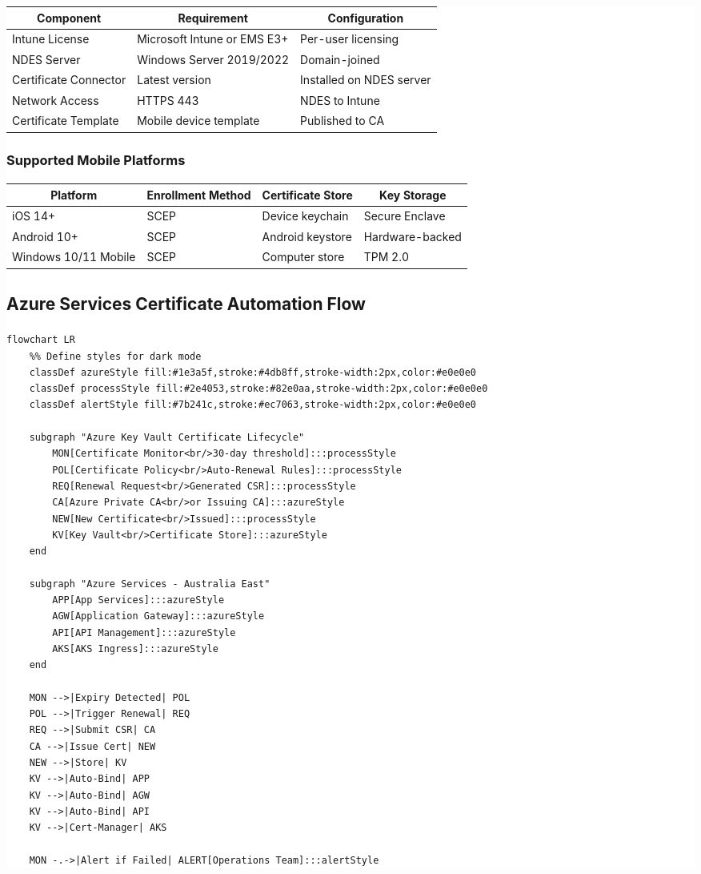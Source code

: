 | Component | Requirement | Configuration |
|-----------|-------------|---------------|
| Intune License | Microsoft Intune or EMS E3+ | Per-user licensing |
| NDES Server | Windows Server 2019/2022 | Domain-joined |
| Certificate Connector | Latest version | Installed on NDES server |
| Network Access | HTTPS 443 | NDES to Intune |
| Certificate Template | Mobile device template | Published to CA |

### Supported Mobile Platforms

| Platform | Enrollment Method | Certificate Store | Key Storage |
|----------|------------------|------------------|-------------|
| iOS 14+ | SCEP | Device keychain | Secure Enclave |
| Android 10+ | SCEP | Android keystore | Hardware-backed |
| Windows 10/11 Mobile | SCEP | Computer store | TPM 2.0 |

## Azure Services Certificate Automation Flow

```mermaid
flowchart LR
    %% Define styles for dark mode
    classDef azureStyle fill:#1e3a5f,stroke:#4db8ff,stroke-width:2px,color:#e0e0e0
    classDef processStyle fill:#2e4053,stroke:#82e0aa,stroke-width:2px,color:#e0e0e0
    classDef alertStyle fill:#7b241c,stroke:#ec7063,stroke-width:2px,color:#e0e0e0

    subgraph "Azure Key Vault Certificate Lifecycle"
        MON[Certificate Monitor<br/>30-day threshold]:::processStyle
        POL[Certificate Policy<br/>Auto-Renewal Rules]:::processStyle
        REQ[Renewal Request<br/>Generated CSR]:::processStyle
        CA[Azure Private CA<br/>or Issuing CA]:::azureStyle
        NEW[New Certificate<br/>Issued]:::processStyle
        KV[Key Vault<br/>Certificate Store]:::azureStyle
    end

    subgraph "Azure Services - Australia East"
        APP[App Services]:::azureStyle
        AGW[Application Gateway]:::azureStyle
        API[API Management]:::azureStyle
        AKS[AKS Ingress]:::azureStyle
    end

    MON -->|Expiry Detected| POL
    POL -->|Trigger Renewal| REQ
    REQ -->|Submit CSR| CA
    CA -->|Issue Cert| NEW
    NEW -->|Store| KV
    KV -->|Auto-Bind| APP
    KV -->|Auto-Bind| AGW
    KV -->|Auto-Bind| API
    KV -->|Cert-Manager| AKS

    MON -.->|Alert if Failed| ALERT[Operations Team]:::alertStyle
```
